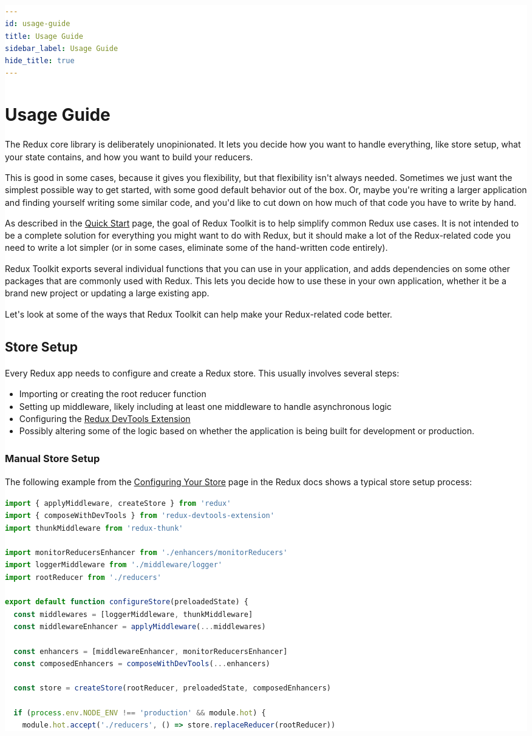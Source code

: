 ```yaml
---
id: usage-guide
title: Usage Guide
sidebar_label: Usage Guide
hide_title: true
---
```


# Usage Guide

The Redux core library is deliberately unopinionated. It lets you decide how you want to handle everything, like store setup, what your state contains, and how you want to build your reducers.

This is good in some cases, because it gives you flexibility, but that flexibility isn't always needed. Sometimes we just want the simplest possible way to get started, with some good default behavior out of the box. Or, maybe you're writing a larger application and finding yourself writing some similar code, and you'd like to cut down on how much of that code you have to write by hand.

As described in the [Quick Start](../introduction/quick-start.md) page, the goal of Redux Toolkit is to help simplify common Redux use cases. It is not intended to be a complete solution for everything you might want to do with Redux, but it should make a lot of the Redux-related code you need to write a lot simpler (or in some cases, eliminate some of the hand-written code entirely).

Redux Toolkit exports several individual functions that you can use in your application, and adds dependencies on some other packages that are commonly used with Redux. This lets you decide how to use these in your own application, whether it be a brand new project or updating a large existing app.

Let's look at some of the ways that Redux Toolkit can help make your Redux-related code better.

## Store Setup

Every Redux app needs to configure and create a Redux store. This usually involves several steps:

- Importing or creating the root reducer function
- Setting up middleware, likely including at least one middleware to handle asynchronous logic
- Configuring the [Redux DevTools Extension](https://github.com/zalmoxisus/redux-devtools-extension)
- Possibly altering some of the logic based on whether the application is being built for development or production.

### Manual Store Setup

The following example from the [Configuring Your Store](https://redux.js.org/recipes/configuring-your-store) page in the Redux docs shows a typical store setup process:

```js
import { applyMiddleware, createStore } from 'redux'
import { composeWithDevTools } from 'redux-devtools-extension'
import thunkMiddleware from 'redux-thunk'

import monitorReducersEnhancer from './enhancers/monitorReducers'
import loggerMiddleware from './middleware/logger'
import rootReducer from './reducers'

export default function configureStore(preloadedState) {
  const middlewares = [loggerMiddleware, thunkMiddleware]
  const middlewareEnhancer = applyMiddleware(...middlewares)

  const enhancers = [middlewareEnhancer, monitorReducersEnhancer]
  const composedEnhancers = composeWithDevTools(...enhancers)

  const store = createStore(rootReducer, preloadedState, composedEnhancers)

  if (process.env.NODE_ENV !== 'production' && module.hot) {
    module.hot.accept('./reducers', () => store.replaceReducer(rootReducer))
```